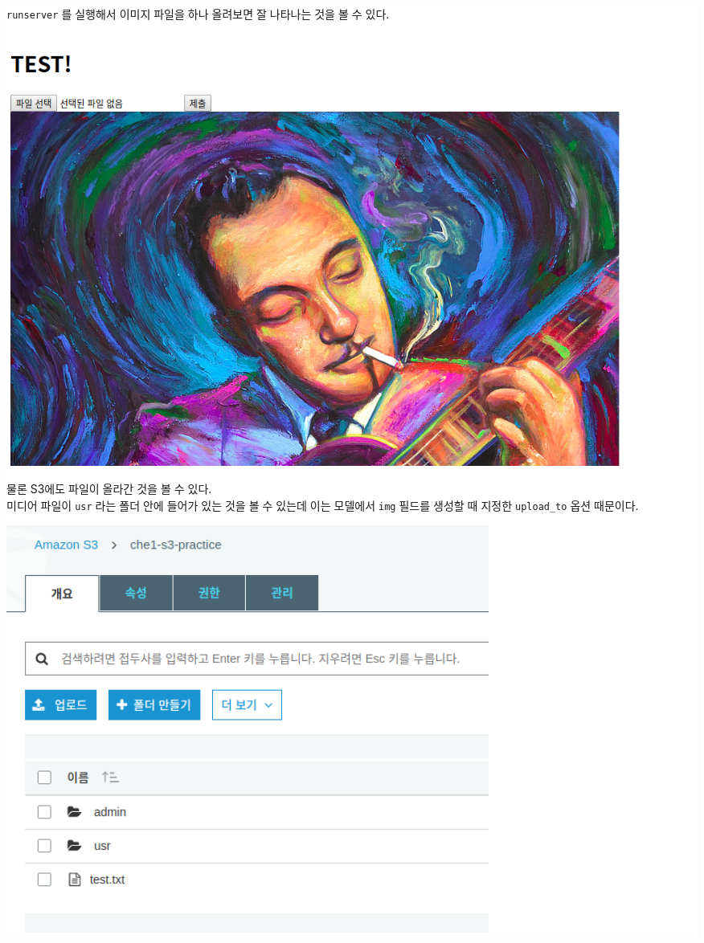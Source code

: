 `runserver` 를 실행해서 이미지 파일을 하나 올려보면 잘 나타나는 것을 볼 수 있다.  

<img width="900px" src="/img/AWS_deploy/media_test_result.png">

물론 S3에도 파일이 올라간 것을 볼 수 있다.  
미디어 파일이 `usr` 라는 폴더 안에 들어가 있는 것을 볼 수 있는데 이는 모델에서 `img` 필드를 생성할 때 지정한 `upload_to` 옵션 때문이다.

<img width="600px" src="/img/AWS_deploy/s3_test_result.png">
